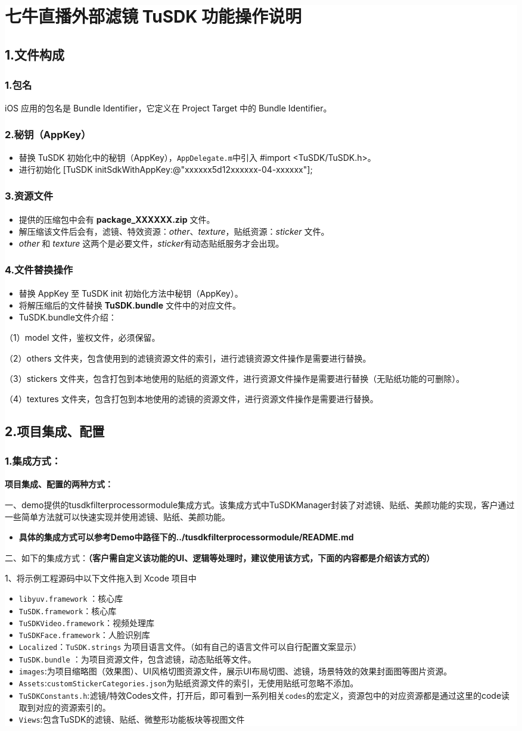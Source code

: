 # 七牛直播外部滤镜 TuSDK 功能操作说明

## 1.文件构成

### 1.包名

iOS 应用的包名是 Bundle Identifier，它定义在 Project Target 中的 Bundle Identifier。


### 2.秘钥（AppKey）

* 替换 TuSDK 初始化中的秘钥（AppKey），`AppDelegate.m`中引入 #import <TuSDK/TuSDK.h>。
* 进行初始化 [TuSDK initSdkWithAppKey:@"xxxxxx5d12xxxxxx-04-xxxxxx"];


### 3.资源文件

* 提供的压缩包中会有 **package_XXXXXX.zip** 文件。
* 解压缩该文件后会有，滤镜、特效资源：*other*、*texture*，贴纸资源：*sticker* 文件。
* *other* 和 *texture*  这两个是必要文件，*sticker*有动态贴纸服务才会出现。

### 4.文件替换操作

* 替换 AppKey 至 TuSDK init 初始化方法中秘钥（AppKey）。
* 将解压缩后的文件替换 **TuSDK.bundle**  文件中的对应文件。
* TuSDK.bundle文件介绍：

（1）model 文件，鉴权文件，必须保留。

（2）others 文件夹，包含使用到的滤镜资源文件的索引，进行滤镜资源文件操作是需要进行替换。

（3）stickers 文件夹，包含打包到本地使用的贴纸的资源文件，进行资源文件操作是需要进行替换（无贴纸功能的可删除）。

（4）textures 文件夹，包含打包到本地使用的滤镜的资源文件，进行资源文件操作是需要进行替换。

## 2.项目集成、配置

### 1.集成方式：

**项目集成、配置的两种方式：**

 一、demo提供的tusdkfilterprocessormodule集成方式。该集成方式中TuSDKManager封装了对滤镜、贴纸、美颜功能的实现，客户通过一些简单方法就可以快速实现并使用滤镜、贴纸、美颜功能。

* **具体的集成方式可以参考Demo中路径下的../tusdkfilterprocessormodule/README.md**


 二、如下的集成方式：**（客户需自定义该功能的UI、逻辑等处理时，建议使用该方式，下面的内容都是介绍该方式的）**

1、将示例工程源码中以下文件拖入到 Xcode 项目中

* `libyuv.framework` ：核心库
* `TuSDK.framework`：核心库
* `TuSDKVideo.framework`：视频处理库
* `TuSDKFace.framework`：人脸识别库
* `Localized`：`TuSDK.strings` 为项目语言文件。（如有自己的语言文件可以自行配置文案显示）
* `TuSDK.bundle` ：为项目资源文件，包含滤镜，动态贴纸等文件。
* `images`:为项目缩略图（效果图）、UI风格切图资源文件，展示UI布局切图、滤镜，场景特效的效果封面图等图片资源。
* `Assets`:`customStickerCategories.json`为贴纸资源文件的索引，无使用贴纸可忽略不添加。
* `TuSDKConstants.h`:滤镜/特效Codes文件，打开后，即可看到一系列相关`codes`的宏定义，资源包中的对应资源都是通过这里的code读取到对应的资源索引的。
* `Views`:包含TuSDK的滤镜、贴纸、微整形功能板块等视图文件 
